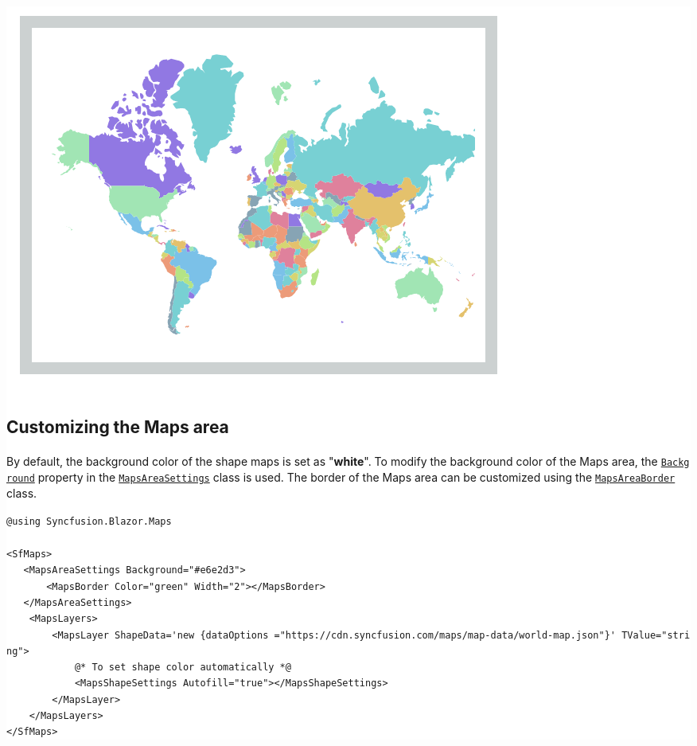 ![Customizing map container](./images/Customization/Maps-container.PNG)

## Customizing the Maps area

By default, the background color of the shape maps is set as "**white**". To modify the background color of the Maps area, the [`Background`](https://help.syncfusion.com/cr/blazor/Syncfusion.Blazor.Maps.MapsAreaSettings.html#Syncfusion_Blazor_Maps_MapsAreaSettings_Background) property in the [`MapsAreaSettings`](https://help.syncfusion.com/cr/blazor/Syncfusion.Blazor.Maps.MapsAreaSettings.html) class is used. The border of the Maps area can be customized using the [`MapsAreaBorder`](https://help.syncfusion.com/cr/blazor/Syncfusion.Blazor.Maps.MapsAreaBorder.html) class.

```cshtml
@using Syncfusion.Blazor.Maps

<SfMaps>
   <MapsAreaSettings Background="#e6e2d3">
       <MapsBorder Color="green" Width="2"></MapsBorder>
   </MapsAreaSettings>
    <MapsLayers>
        <MapsLayer ShapeData='new {dataOptions ="https://cdn.syncfusion.com/maps/map-data/world-map.json"}' TValue="string">
            @* To set shape color automatically *@
            <MapsShapeSettings Autofill="true"></MapsShapeSettings>
        </MapsLayer>
    </MapsLayers>
</SfMaps>
```
